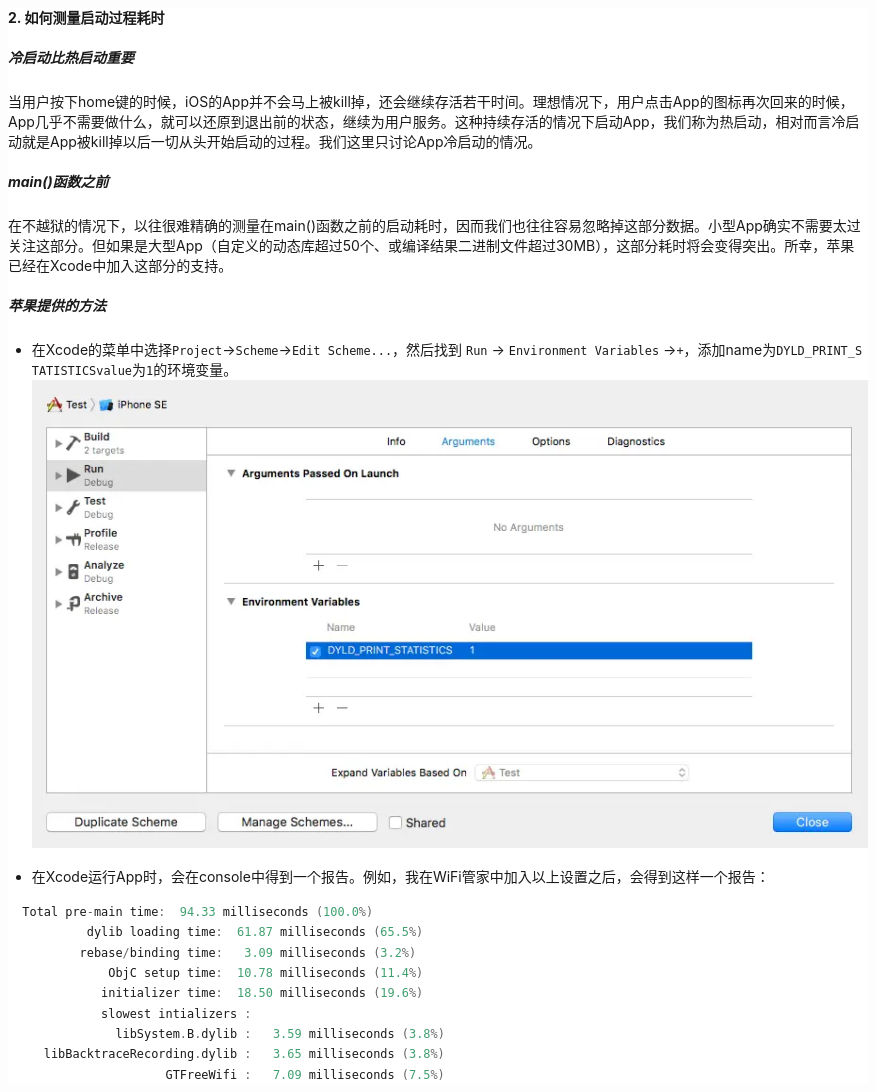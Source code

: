 #### 2\. 如何测量启动过程耗时  

##### 冷启动比热启动重要  

当用户按下home键的时候，iOS的App并不会马上被kill掉，还会继续存活若干时间。理想情况下，用户点击App的图标再次回来的时候，App几乎不需要做什么，就可以还原到退出前的状态，继续为用户服务。这种持续存活的情况下启动App，我们称为热启动，相对而言冷启动就是App被kill掉以后一切从头开始启动的过程。我们这里只讨论App冷启动的情况。  

##### main()函数之前  

在不越狱的情况下，以往很难精确的测量在main()函数之前的启动耗时，因而我们也往往容易忽略掉这部分数据。小型App确实不需要太过关注这部分。但如果是大型App（自定义的动态库超过50个、或编译结果二进制文件超过30MB），这部分耗时将会变得突出。所幸，苹果已经在Xcode中加入这部分的支持。  

##### 苹果提供的方法  

* 在Xcode的菜单中选择`Project`→`Scheme`→`Edit Scheme...`，然后找到 `Run` → `Environment Variables` →`+`，添加name为`DYLD_PRINT_STATISTICSvalue`为`1`的环境变量。   
![](/assets/postAssets/2018/59969a7c53bba.webp)  

* 在Xcode运行App时，会在console中得到一个报告。例如，我在WiFi管家中加入以上设置之后，会得到这样一个报告：  

```swift  
  Total pre-main time:  94.33 milliseconds (100.0%)  
           dylib loading time:  61.87 milliseconds (65.5%)  
          rebase/binding time:   3.09 milliseconds (3.2%)  
              ObjC setup time:  10.78 milliseconds (11.4%)  
             initializer time:  18.50 milliseconds (19.6%)  
             slowest intializers :  
               libSystem.B.dylib :   3.59 milliseconds (3.8%)  
     libBacktraceRecording.dylib :   3.65 milliseconds (3.8%)  
                      GTFreeWifi :   7.09 milliseconds (7.5%)  
```  
